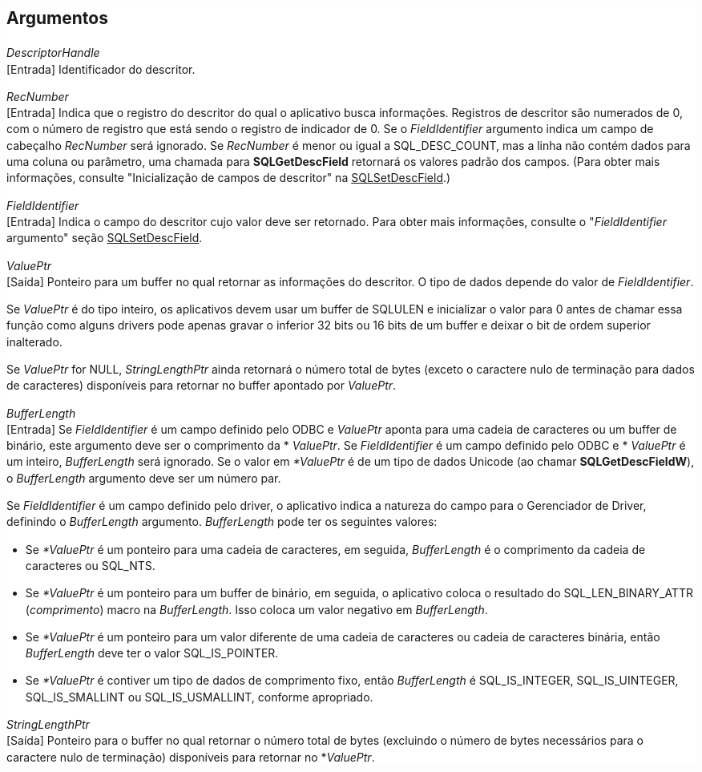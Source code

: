 ## <a name="arguments"></a>Argumentos  
 *DescriptorHandle*  
 [Entrada] Identificador do descritor.  
  
 *RecNumber*  
 [Entrada] Indica que o registro do descritor do qual o aplicativo busca informações. Registros de descritor são numerados de 0, com o número de registro que está sendo o registro de indicador de 0. Se o *FieldIdentifier* argumento indica um campo de cabeçalho *RecNumber* será ignorado. Se *RecNumber* é menor ou igual a SQL_DESC_COUNT, mas a linha não contém dados para uma coluna ou parâmetro, uma chamada para **SQLGetDescField** retornará os valores padrão dos campos. (Para obter mais informações, consulte "Inicialização de campos de descritor" na [SQLSetDescField](../../../odbc/reference/syntax/sqlsetdescfield-function.md).)  
  
 *FieldIdentifier*  
 [Entrada] Indica o campo do descritor cujo valor deve ser retornado. Para obter mais informações, consulte o "*FieldIdentifier* argumento" seção [SQLSetDescField](../../../odbc/reference/syntax/sqlsetdescfield-function.md).  
  
 *ValuePtr*  
 [Saída] Ponteiro para um buffer no qual retornar as informações do descritor. O tipo de dados depende do valor de *FieldIdentifier*.  
  
 Se *ValuePtr* é do tipo inteiro, os aplicativos devem usar um buffer de SQLULEN e inicializar o valor para 0 antes de chamar essa função como alguns drivers pode apenas gravar o inferior 32 bits ou 16 bits de um buffer e deixar o bit de ordem superior inalterado.  
  
 Se *ValuePtr* for NULL, *StringLengthPtr* ainda retornará o número total de bytes (exceto o caractere nulo de terminação para dados de caracteres) disponíveis para retornar no buffer apontado por  *ValuePtr*.  
  
 *BufferLength*  
 [Entrada] Se *FieldIdentifier* é um campo definido pelo ODBC e *ValuePtr* aponta para uma cadeia de caracteres ou um buffer de binário, este argumento deve ser o comprimento da \* *ValuePtr*. Se *FieldIdentifier* é um campo definido pelo ODBC e \* *ValuePtr* é um inteiro, *BufferLength* será ignorado. Se o valor em  *\*ValuePtr* é de um tipo de dados Unicode (ao chamar **SQLGetDescFieldW**), o *BufferLength* argumento deve ser um número par.  
  
 Se *FieldIdentifier* é um campo definido pelo driver, o aplicativo indica a natureza do campo para o Gerenciador de Driver, definindo o *BufferLength* argumento. *BufferLength* pode ter os seguintes valores:  
  
-   Se  *\*ValuePtr* é um ponteiro para uma cadeia de caracteres, em seguida, *BufferLength* é o comprimento da cadeia de caracteres ou SQL_NTS.  
  
-   Se  *\*ValuePtr* é um ponteiro para um buffer de binário, em seguida, o aplicativo coloca o resultado do SQL_LEN_BINARY_ATTR (*comprimento*) macro na *BufferLength*. Isso coloca um valor negativo em *BufferLength*.  
  
-   Se  *\*ValuePtr* é um ponteiro para um valor diferente de uma cadeia de caracteres ou cadeia de caracteres binária, então *BufferLength* deve ter o valor SQL_IS_POINTER.  
  
-   Se  *\*ValuePtr* é contiver um tipo de dados de comprimento fixo, então *BufferLength* é SQL_IS_INTEGER, SQL_IS_UINTEGER, SQL_IS_SMALLINT ou SQL_IS_USMALLINT, conforme apropriado.  
  
 *StringLengthPtr*  
 [Saída] Ponteiro para o buffer no qual retornar o número total de bytes (excluindo o número de bytes necessários para o caractere nulo de terminação) disponíveis para retornar no **ValuePtr*.  
  